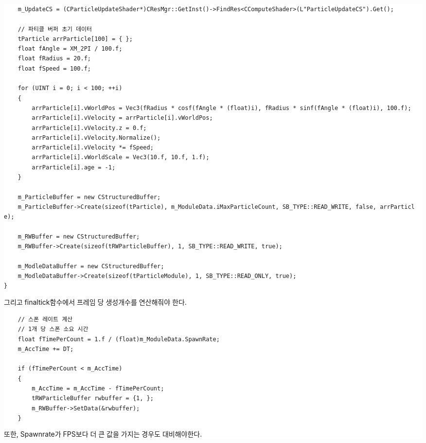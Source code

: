 ```
	m_UpdateCS = (CParticleUpdateShader*)CResMgr::GetInst()->FindRes<CComputeShader>(L"ParticleUpdateCS").Get();

	// 파티클 버퍼 초기 데이터
	tParticle arrParticle[100] = { };
	float fAngle = XM_2PI / 100.f;
	float fRadius = 20.f;
	float fSpeed = 100.f;

	for (UINT i = 0; i < 100; ++i)
	{
		arrParticle[i].vWorldPos = Vec3(fRadius * cosf(fAngle * (float)i), fRadius * sinf(fAngle * (float)i), 100.f);
		arrParticle[i].vVelocity = arrParticle[i].vWorldPos;
		arrParticle[i].vVelocity.z = 0.f;
		arrParticle[i].vVelocity.Normalize();
		arrParticle[i].vVelocity *= fSpeed;
		arrParticle[i].vWorldScale = Vec3(10.f, 10.f, 1.f);
		arrParticle[i].age = -1;
	}
	
	m_ParticleBuffer = new CStructuredBuffer;
	m_ParticleBuffer->Create(sizeof(tParticle), m_ModuleData.iMaxParticleCount, SB_TYPE::READ_WRITE, false, arrParticle);

	m_RWBuffer = new CStructuredBuffer;
	m_RWBuffer->Create(sizeof(tRWParticleBuffer), 1, SB_TYPE::READ_WRITE, true);

	m_ModleDataBuffer = new CStructuredBuffer;
	m_ModleDataBuffer->Create(sizeof(tParticleModule), 1, SB_TYPE::READ_ONLY, true);
}

```

그리고 finaltick함수에서 프레임 당 생성개수를 연산해줘야 한다.<br/>

```
	// 스폰 레이트 계산
	// 1개 당 스폰 소요 시간
	float fTimePerCount = 1.f / (float)m_ModuleData.SpawnRate;
	m_AccTime += DT;

	if (fTimePerCount < m_AccTime)
	{
		m_AccTime = m_AccTime - fTimePerCount;
		tRWParticleBuffer rwbuffer = {1, };
		m_RWBuffer->SetData(&rwbuffer);
	}

```

또한, Spawnrate가 FPS보다 더 큰 값을 가지는 경우도 대비해야한다.<br/>
